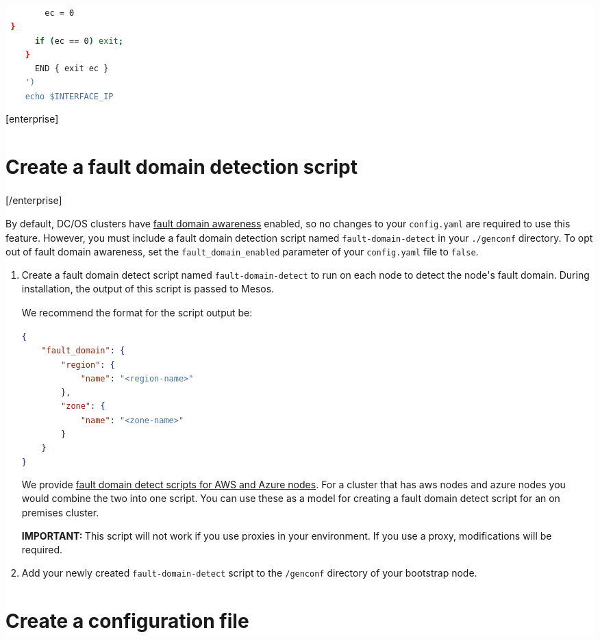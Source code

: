 ```bash
        ec = 0
 }
      if (ec == 0) exit;
    }
      END { exit ec }
    ')
    echo $INTERFACE_IP
```

[enterprise]
# Create a fault domain detection script
[/enterprise]

By default, DC/OS clusters have [fault domain awareness](/1.13/deploying-services/fault-domain-awareness/) enabled, so no changes to your `config.yaml` are required to use this feature. However, you must include a fault domain detection script named `fault-domain-detect` in your `./genconf` directory. To opt out of fault domain awareness, set the `fault_domain_enabled` parameter of your `config.yaml` file to `false`.


1. Create a fault domain detect script named `fault-domain-detect` to run on each node to detect the node's fault domain. During installation, the output of this script is passed to Mesos.

    We recommend the format for the script output be:

    ```json
    {
        "fault_domain": {
            "region": {
                "name": "<region-name>"
            },
            "zone": {
                "name": "<zone-name>"
            }
        }
    }
    ```

    We provide [fault domain detect scripts for AWS and Azure nodes](https://github.com/dcos/dcos/tree/master/gen/fault-domain-detect). For a cluster that has aws nodes and azure nodes you would combine the two into one script. You can use these as a model for creating a fault domain detect script for an on premises cluster.

    <p class="message--important"><strong>IMPORTANT: </strong>This script will not work if you use proxies in your environment. If you use a proxy, modifications will be required.</p>


2. Add your newly created `fault-domain-detect` script to the `/genconf` directory of your bootstrap node.


# Create a configuration file


[1]: /1.13/installing/production/system-requirements/
[2]: /1.13/overview/concepts/#public
[3]: /1.13/overview/concepts/#private
[5]: /1.13/img/ui-installer-auth2.png
[6]: /1.13/img/dashboard-ee.png
[7]: /1.13/security/ent/users-groups/
[8]: /1.13/security/ent/users-groups/
[9]: /1.13/cli/install/
[12]: /1.13/installing/production/deploying-dcos/node-cluster-health-check/
[10]: /1.13/installing/oss/troubleshooting/
[11]: /1.13/installing/oss/custom/uninstall/
